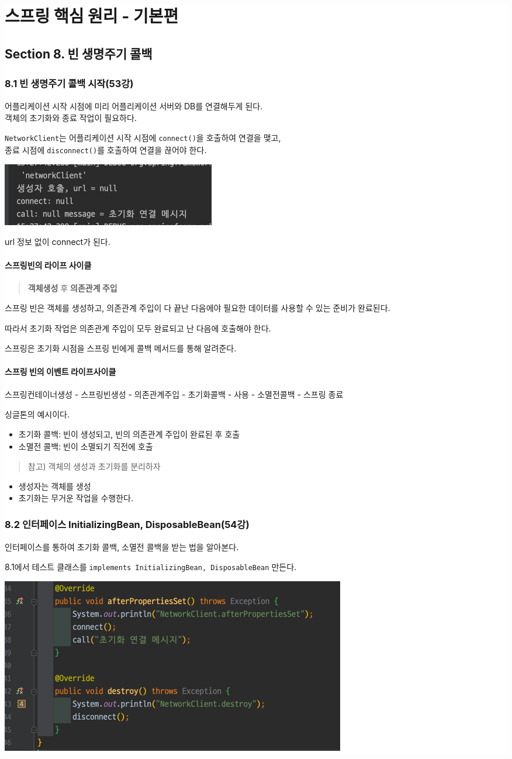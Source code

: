# 스프링 핵심 원리 - 기본편

## Section 8. 빈 생명주기 콜백

### 8.1 빈 생명주기 콜백 시작(53강)

어플리케이션 시작 시점에 미리 어플리케이션 서버와 DB를 연결해두게 된다.   
객체의 초기화와 종료 작업이 필요하다.

`NetworkClient`는 어플리케이션 시작 시점에 `connect()`을 호출하여 연결을 맺고,  
종료 시점에 `disconnect()`를 호출하여 연결을 끊어야 한다.

![](images/.2022-04-07_images/744df79e.png)

url 정보 없이 connect가 된다.

#### 스프링빈의 라이프 사이클

> **객체생성** 후 **의존관계 주입**

스프링 빈은 객체를 생성하고, 의존관계 주입이 다 끝난 다음에야 필요한 데이터를 사용할 수 있는 준비가 완료된다.

따라서 초기화 작업은 의존관계 주입이 모두 완료되고 난 다음에 호출해야 한다.

스프링은 초기화 시점을 스프링 빈에게 콜백 메서드를 통해 알려준다.

#### 스프링 빈의 이벤트 라이프사이클

스프링컨테이너생성 - 스프링빈생성 - 의존관계주입 - 초기화콜백 - 사용 - 소멸전콜백 - 스프링 종료

싱글톤의 예시이다.

- 초기화 콜백: 빈이 생성되고, 빈의 의존관계 주입이 완료된 후 호출
- 소멸전 콜백: 빈이 소멸되기 직전에 호출

> 참고) 객체의 생성과 초기화를 분리하자

- 생성자는 객체를 생성
- 초기화는 무거운 작업을 수행한다.

### 8.2 인터페이스 InitializingBean, DisposableBean(54강)

인터페이스를 통하여 초기화 콜백, 소멸전 콜백을 받는 법을 알아본다.

8.1에서 테스트 클래스를 `implements InitializingBean, DisposableBean` 만든다.

![](images/.2022-04-07_images/191ba1ea.png)